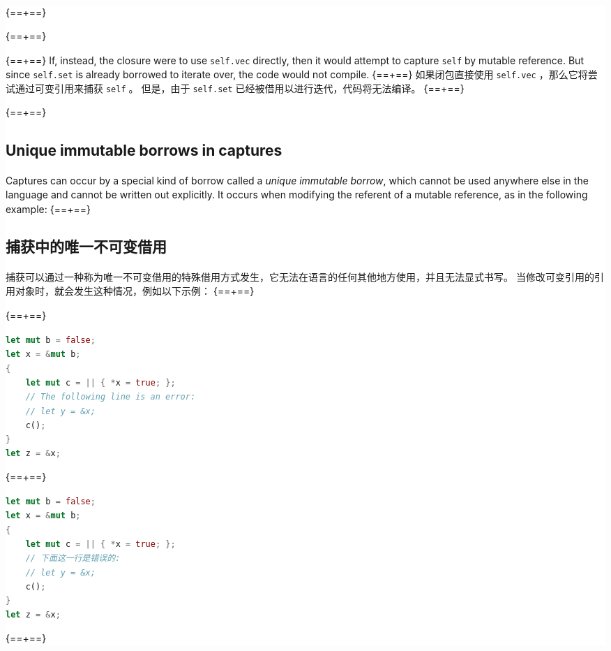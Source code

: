 {==+==}

{==+==}


{==+==}
If, instead, the closure were to use `self.vec` directly, then it would attempt
to capture `self` by mutable reference. But since `self.set` is already
borrowed to iterate over, the code would not compile.
{==+==}
如果闭包直接使用 `self.vec` ，那么它将尝试通过可变引用来捕获 `self` 。
但是，由于 `self.set` 已经被借用以进行迭代，代码将无法编译。
{==+==}


{==+==}
## Unique immutable borrows in captures

Captures can occur by a special kind of borrow called a _unique immutable
borrow_, which cannot be used anywhere else in the language and cannot be
written out explicitly. It occurs when modifying the referent of a mutable
reference, as in the following example:
{==+==}
## 捕获中的唯一不可变借用

捕获可以通过一种称为唯一不可变借用的特殊借用方式发生，它无法在语言的任何其他地方使用，并且无法显式书写。
当修改可变引用的引用对象时，就会发生这种情况，例如以下示例：
{==+==}


{==+==}
```rust
let mut b = false;
let x = &mut b;
{
    let mut c = || { *x = true; };
    // The following line is an error:
    // let y = &x;
    c();
}
let z = &x;
```
{==+==}
```rust
let mut b = false;
let x = &mut b;
{
    let mut c = || { *x = true; };
    // 下面这一行是错误的:
    // let y = &x;
    c();
}
let z = &x;
```
{==+==}
